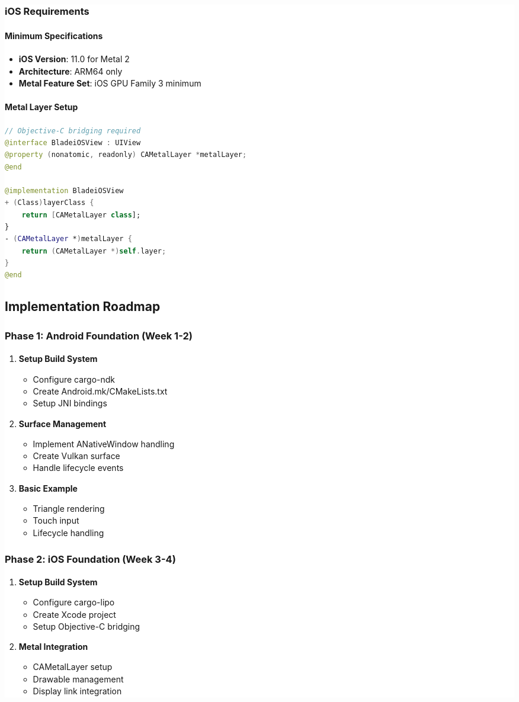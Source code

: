 ### iOS Requirements

#### Minimum Specifications
- **iOS Version**: 11.0 for Metal 2
- **Architecture**: ARM64 only
- **Metal Feature Set**: iOS GPU Family 3 minimum

#### Metal Layer Setup
```swift
// Objective-C bridging required
@interface BladeiOSView : UIView
@property (nonatomic, readonly) CAMetalLayer *metalLayer;
@end

@implementation BladeiOSView
+ (Class)layerClass {
    return [CAMetalLayer class];
}
- (CAMetalLayer *)metalLayer {
    return (CAMetalLayer *)self.layer;
}
@end
```

## Implementation Roadmap

### Phase 1: Android Foundation (Week 1-2)
1. **Setup Build System**
   - Configure cargo-ndk
   - Create Android.mk/CMakeLists.txt
   - Setup JNI bindings

2. **Surface Management**
   - Implement ANativeWindow handling
   - Create Vulkan surface
   - Handle lifecycle events

3. **Basic Example**
   - Triangle rendering
   - Touch input
   - Lifecycle handling

### Phase 2: iOS Foundation (Week 3-4)
1. **Setup Build System**
   - Configure cargo-lipo
   - Create Xcode project
   - Setup Objective-C bridging

2. **Metal Integration**
   - CAMetalLayer setup
   - Drawable management
   - Display link integration
